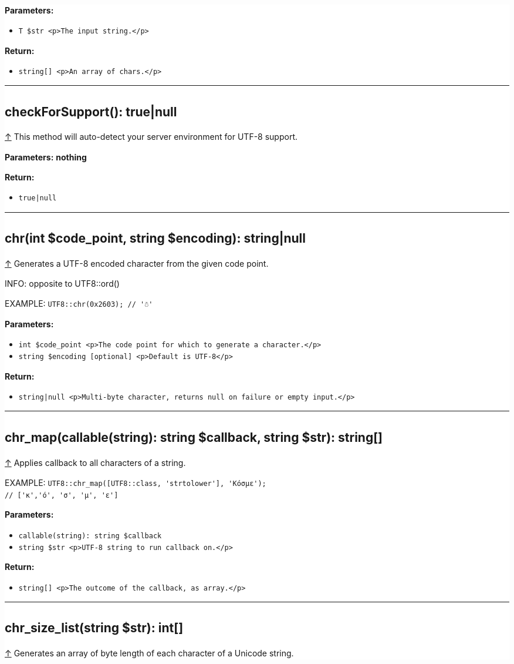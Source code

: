 **Parameters:**
- `T $str <p>The input string.</p>`

**Return:**
- `string[] <p>An array of chars.</p>`

--------

## checkForSupport(): true|null
<a href="#voku-php-readme-class-methods">↑</a>
This method will auto-detect your server environment for UTF-8 support.

**Parameters:**
__nothing__

**Return:**
- `true|null`

--------

## chr(int $code_point, string $encoding): string|null
<a href="#voku-php-readme-class-methods">↑</a>
Generates a UTF-8 encoded character from the given code point.

INFO: opposite to UTF8::ord()

EXAMPLE: <code>UTF8::chr(0x2603); // '☃'</code>

**Parameters:**
- `int $code_point <p>The code point for which to generate a character.</p>`
- `string $encoding [optional] <p>Default is UTF-8</p>`

**Return:**
- `string|null <p>Multi-byte character, returns null on failure or empty input.</p>`

--------

## chr_map(callable(string): string $callback, string $str): string[]
<a href="#voku-php-readme-class-methods">↑</a>
Applies callback to all characters of a string.

EXAMPLE: <code>UTF8::chr_map([UTF8::class, 'strtolower'], 'Κόσμε'); // ['κ','ό', 'σ', 'μ', 'ε']</code>

**Parameters:**
- `callable(string): string $callback`
- `string $str <p>UTF-8 string to run callback on.</p>`

**Return:**
- `string[] <p>The outcome of the callback, as array.</p>`

--------

## chr_size_list(string $str): int[]
<a href="#voku-php-readme-class-methods">↑</a>
Generates an array of byte length of each character of a Unicode string.


[//]: # (AUTO-GENERATED BY "PHP README Helper": base file -> docs/base.md)